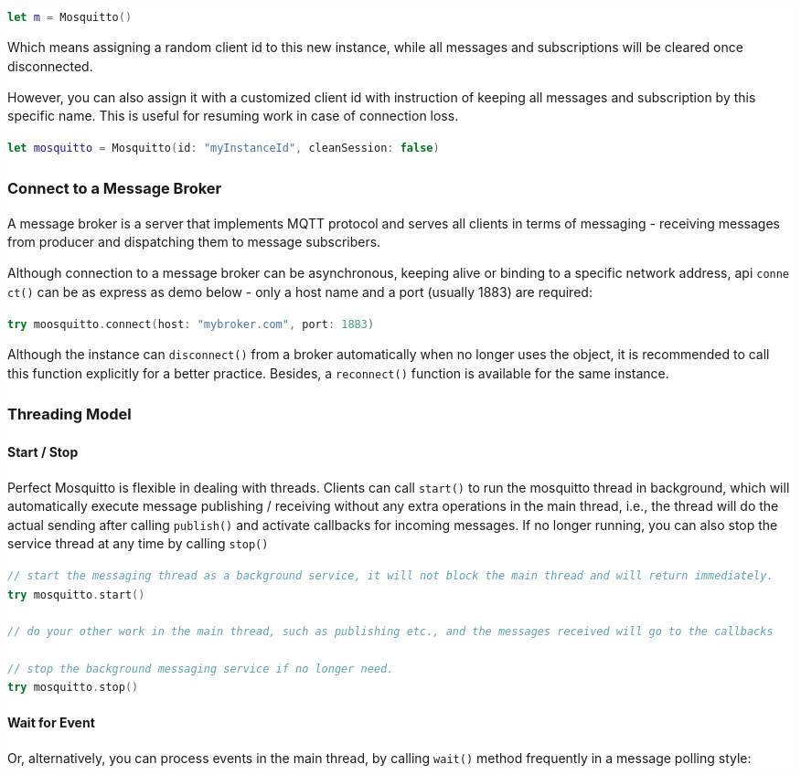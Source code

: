 ``` swift
let m = Mosquitto()
```

Which means assigning a random client id to this new instance, while all messages and subscriptions will be cleared once disconnected.

However, you can also assign it with a customized client id with instruction of keeping all messages and subscription by this specific name. This is useful for resuming work in case of connection loss.

``` swift
let mosquitto = Mosquitto(id: "myInstanceId", cleanSession: false)
```

### Connect to a Message Broker

A message broker is a server that implements MQTT protocol and serves all clients in terms of messaging - receiving messages from producer and dispatching them to message subscribers.

Although connection to a message broker can be asynchronous, keeping alive or binding to a specific network address, api `connect()` can be as express as demo below - only a host name and a port (usually 1883) are required:

``` swift
try moosquitto.connect(host: "mybroker.com", port: 1883)
```

Although the instance can `disconnect()` from a broker automatically when no longer uses the object, it is recommended to call this function explicitly for a better practice. Besides, a `reconnect()` function is available for the same instance.

### Threading Model

#### Start / Stop
Perfect Mosquitto is flexible in dealing with threads. Clients can call `start()` to run the mosquitto thread in background, which will automatically execute message publishing / receiving without any extra operations in the main thread, i.e., the thread will do the actual sending after calling `publish()` and activate callbacks for incoming messages. If no longer running, you can also stop the service thread at any time by calling `stop()`

``` swift
// start the messaging thread as a background service, it will not block the main thread and will return immediately.
try mosquitto.start()

// do your other work in the main thread, such as publishing etc., and the messages received will go to the callbacks

// stop the background messaging service if no longer need.
try mosquitto.stop()
```

#### Wait for Event
Or, alternatively, you can process events in the main thread, by calling `wait()` method frequently in a message polling style:

